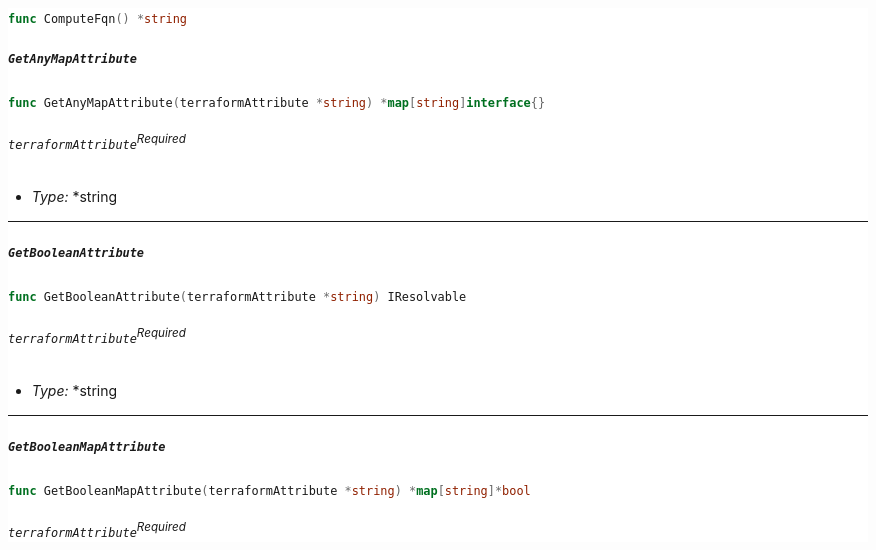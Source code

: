 ```go
func ComputeFqn() *string
```

##### `GetAnyMapAttribute` <a name="GetAnyMapAttribute" id="@cdktf/provider-cloudflare.dataCloudflareZeroTrustTunnelCloudflaredConfig.DataCloudflareZeroTrustTunnelCloudflaredConfigConfigIngressOriginRequestAccessOutputReference.getAnyMapAttribute"></a>

```go
func GetAnyMapAttribute(terraformAttribute *string) *map[string]interface{}
```

###### `terraformAttribute`<sup>Required</sup> <a name="terraformAttribute" id="@cdktf/provider-cloudflare.dataCloudflareZeroTrustTunnelCloudflaredConfig.DataCloudflareZeroTrustTunnelCloudflaredConfigConfigIngressOriginRequestAccessOutputReference.getAnyMapAttribute.parameter.terraformAttribute"></a>

- *Type:* *string

---

##### `GetBooleanAttribute` <a name="GetBooleanAttribute" id="@cdktf/provider-cloudflare.dataCloudflareZeroTrustTunnelCloudflaredConfig.DataCloudflareZeroTrustTunnelCloudflaredConfigConfigIngressOriginRequestAccessOutputReference.getBooleanAttribute"></a>

```go
func GetBooleanAttribute(terraformAttribute *string) IResolvable
```

###### `terraformAttribute`<sup>Required</sup> <a name="terraformAttribute" id="@cdktf/provider-cloudflare.dataCloudflareZeroTrustTunnelCloudflaredConfig.DataCloudflareZeroTrustTunnelCloudflaredConfigConfigIngressOriginRequestAccessOutputReference.getBooleanAttribute.parameter.terraformAttribute"></a>

- *Type:* *string

---

##### `GetBooleanMapAttribute` <a name="GetBooleanMapAttribute" id="@cdktf/provider-cloudflare.dataCloudflareZeroTrustTunnelCloudflaredConfig.DataCloudflareZeroTrustTunnelCloudflaredConfigConfigIngressOriginRequestAccessOutputReference.getBooleanMapAttribute"></a>

```go
func GetBooleanMapAttribute(terraformAttribute *string) *map[string]*bool
```

###### `terraformAttribute`<sup>Required</sup> <a name="terraformAttribute" id="@cdktf/provider-cloudflare.dataCloudflareZeroTrustTunnelCloudflaredConfig.DataCloudflareZeroTrustTunnelCloudflaredConfigConfigIngressOriginRequestAccessOutputReference.getBooleanMapAttribute.parameter.terraformAttribute"></a>
